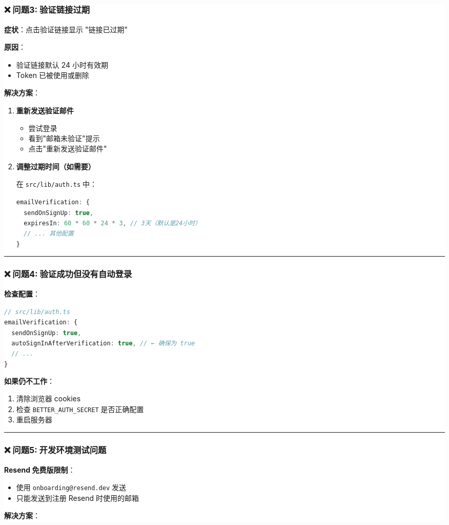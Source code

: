 
### ❌ 问题3: 验证链接过期

**症状**：点击验证链接显示 "链接已过期"

**原因**：
- 验证链接默认 24 小时有效期
- Token 已被使用或删除

**解决方案**：

1. **重新发送验证邮件**
   - 尝试登录
   - 看到"邮箱未验证"提示
   - 点击"重新发送验证邮件"

2. **调整过期时间（如需要）**
   
   在 `src/lib/auth.ts` 中：
   ```typescript
   emailVerification: {
     sendOnSignUp: true,
     expiresIn: 60 * 60 * 24 * 3, // 3天（默认是24小时）
     // ... 其他配置
   }
   ```

---

### ❌ 问题4: 验证成功但没有自动登录

**检查配置**：

```typescript
// src/lib/auth.ts
emailVerification: {
  sendOnSignUp: true,
  autoSignInAfterVerification: true, // ← 确保为 true
  // ...
}
```

**如果仍不工作**：
1. 清除浏览器 cookies
2. 检查 `BETTER_AUTH_SECRET` 是否正确配置
3. 重启服务器

---

### ❌ 问题5: 开发环境测试问题

**Resend 免费版限制**：
- 使用 `onboarding@resend.dev` 发送
- 只能发送到注册 Resend 时使用的邮箱

**解决方案**：
